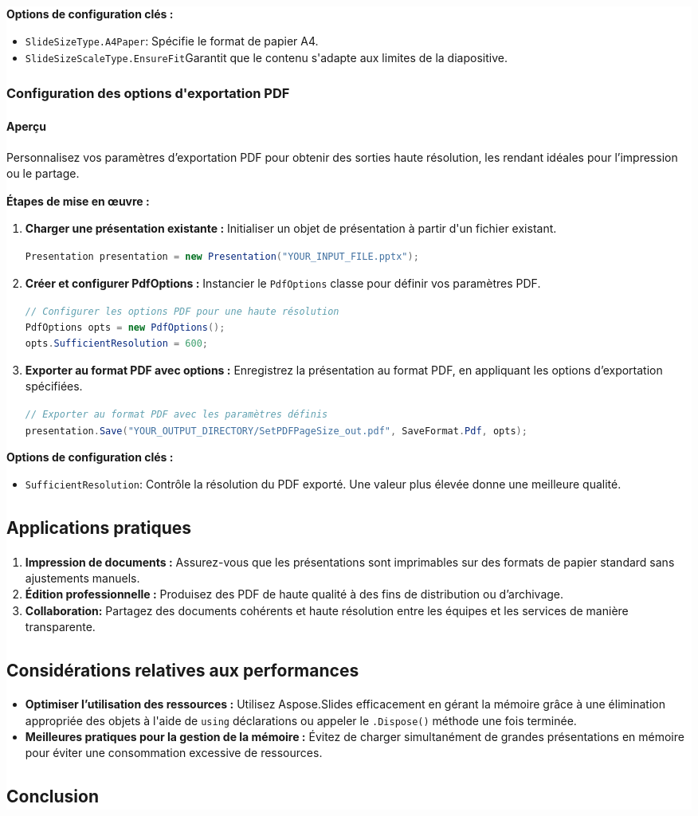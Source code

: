 **Options de configuration clés :**
- `SlideSizeType.A4Paper`: Spécifie le format de papier A4.
- `SlideSizeScaleType.EnsureFit`Garantit que le contenu s'adapte aux limites de la diapositive.

### Configuration des options d'exportation PDF

#### Aperçu
Personnalisez vos paramètres d’exportation PDF pour obtenir des sorties haute résolution, les rendant idéales pour l’impression ou le partage.

**Étapes de mise en œuvre :**
1. **Charger une présentation existante :** Initialiser un objet de présentation à partir d'un fichier existant.
    ```csharp
    Presentation presentation = new Presentation("YOUR_INPUT_FILE.pptx");
    ```
2. **Créer et configurer PdfOptions :** Instancier le `PdfOptions` classe pour définir vos paramètres PDF.
    ```csharp
    // Configurer les options PDF pour une haute résolution
    PdfOptions opts = new PdfOptions();
    opts.SufficientResolution = 600;
    ```
3. **Exporter au format PDF avec options :** Enregistrez la présentation au format PDF, en appliquant les options d’exportation spécifiées.
    ```csharp
    // Exporter au format PDF avec les paramètres définis
    presentation.Save("YOUR_OUTPUT_DIRECTORY/SetPDFPageSize_out.pdf", SaveFormat.Pdf, opts);
    ```

**Options de configuration clés :**
- `SufficientResolution`: Contrôle la résolution du PDF exporté. Une valeur plus élevée donne une meilleure qualité.

## Applications pratiques

1. **Impression de documents :** Assurez-vous que les présentations sont imprimables sur des formats de papier standard sans ajustements manuels.
2. **Édition professionnelle :** Produisez des PDF de haute qualité à des fins de distribution ou d’archivage.
3. **Collaboration:** Partagez des documents cohérents et haute résolution entre les équipes et les services de manière transparente.

## Considérations relatives aux performances

- **Optimiser l’utilisation des ressources :** Utilisez Aspose.Slides efficacement en gérant la mémoire grâce à une élimination appropriée des objets à l'aide de `using` déclarations ou appeler le `.Dispose()` méthode une fois terminée.
- **Meilleures pratiques pour la gestion de la mémoire :** Évitez de charger simultanément de grandes présentations en mémoire pour éviter une consommation excessive de ressources.

## Conclusion
